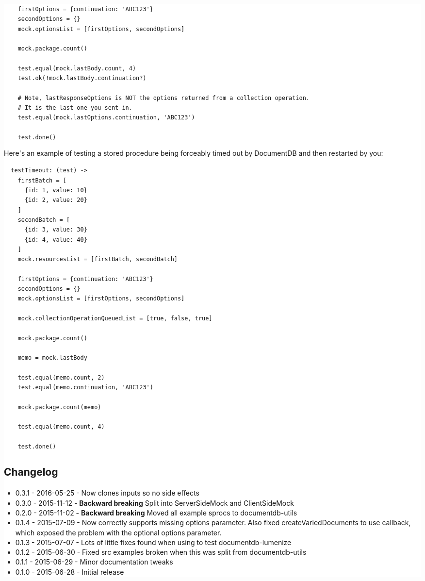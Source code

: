         firstOptions = {continuation: 'ABC123'}
        secondOptions = {}
        mock.optionsList = [firstOptions, secondOptions]
    
        mock.package.count()
    
        test.equal(mock.lastBody.count, 4)
        test.ok(!mock.lastBody.continuation?)
    
        # Note, lastResponseOptions is NOT the options returned from a collection operation. 
        # It is the last one you sent in.
        test.equal(mock.lastOptions.continuation, 'ABC123')
    
        test.done()
        
Here's an example of testing a stored procedure being forceably timed out by DocumentDB and then restarted by you:

      testTimeout: (test) ->
        firstBatch = [
          {id: 1, value: 10}
          {id: 2, value: 20}
        ]
        secondBatch = [
          {id: 3, value: 30}
          {id: 4, value: 40}
        ]
        mock.resourcesList = [firstBatch, secondBatch]
    
        firstOptions = {continuation: 'ABC123'}
        secondOptions = {}
        mock.optionsList = [firstOptions, secondOptions]
    
        mock.collectionOperationQueuedList = [true, false, true]
    
        mock.package.count()
    
        memo = mock.lastBody
    
        test.equal(memo.count, 2)
        test.equal(memo.continuation, 'ABC123')
    
        mock.package.count(memo)
    
        test.equal(memo.count, 4)
    
        test.done()


## Changelog ##

* 0.3.1 - 2016-05-25 - Now clones inputs so no side effects
* 0.3.0 - 2015-11-12 - **Backward breaking** Split into ServerSideMock and ClientSideMock
* 0.2.0 - 2015-11-02 - **Backward breaking** Moved all example sprocs to documentdb-utils
* 0.1.4 - 2015-07-09 - Now correctly supports missing options parameter. Also fixed createVariedDocuments to use callback, which exposed the problem with the optional options parameter.
* 0.1.3 - 2015-07-07 - Lots of little fixes found when using to test documentdb-lumenize
* 0.1.2 - 2015-06-30 - Fixed src examples broken when this was split from documentdb-utils
* 0.1.1 - 2015-06-29 - Minor documentation tweaks
* 0.1.0 - 2015-06-28 - Initial release
